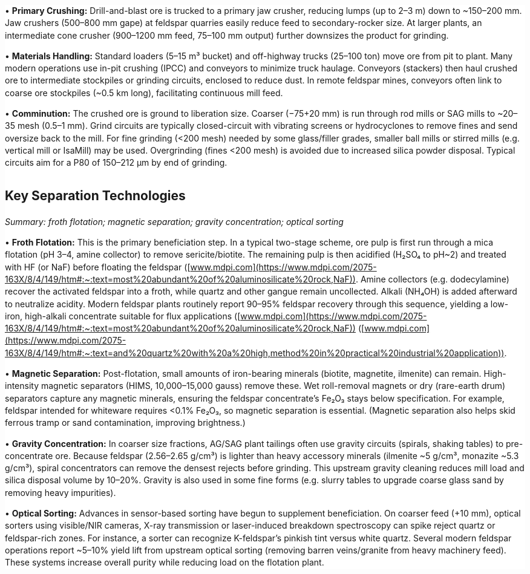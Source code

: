 • **Primary Crushing:**  Drill-and-blast ore is trucked to a primary jaw crusher, reducing lumps (up to 2–3 m) down to ~150–200 mm.  Jaw crushers (500–800 mm gape) at feldspar quarries easily reduce feed to secondary-rocker size.  At larger plants, an intermediate cone crusher (900–1200 mm feed, 75–100 mm output) further downsizes the product for grinding.

• **Materials Handling:**  Standard loaders (5–15 m³ bucket) and off-highway trucks (25–100 ton) move ore from pit to plant.  Many modern operations use in-pit crushing (IPCC) and conveyors to minimize truck haulage.  Conveyors (stackers) then haul crushed ore to intermediate stockpiles or grinding circuits, enclosed to reduce dust.  In remote feldspar mines, conveyors often link to coarse ore stockpiles (~0.5 km long), facilitating continuous mill feed.

• **Comminution:**  The crushed ore is ground to liberation size.  Coarser (−75+20 mm) is run through rod mills or SAG mills to ~20–35 mesh (0.5–1 mm).  Grind circuits are typically closed-circuit with vibrating screens or hydrocyclones to remove fines and send oversize back to the mill.  For fine grinding (<200 mesh) needed by some glass/filler grades, smaller ball mills or stirred mills (e.g. vertical mill or IsaMill) may be used.  Overgrinding (fines <200 mesh) is avoided due to increased silica powder disposal.  Typical circuits aim for a P80 of 150–212 µm by end of grinding.

## Key Separation Technologies
*Summary: froth flotation; magnetic separation; gravity concentration; optical sorting*

• **Froth Flotation:**  This is the primary beneficiation step.  In a typical two-stage scheme, ore pulp is first run through a mica flotation (pH 3–4, amine collector) to remove sericite/biotite.  The remaining pulp is then acidified (H₂SO₄ to pH~2) and treated with HF (or NaF) before floating the feldspar ([www.mdpi.com](https://www.mdpi.com/2075-163X/8/4/149/htm#:~:text=most%20abundant%20of%20aluminosilicate%20rock,NaF)).  Amine collectors (e.g. dodecylamine) recover the activated feldspar into a froth, while quartz and other gangue remain uncollected.  Alkali (NH₄OH) is added afterward to neutralize acidity.  Modern feldspar plants routinely report 90–95% feldspar recovery through this sequence, yielding a low-iron, high-alkali concentrate suitable for flux applications ([www.mdpi.com](https://www.mdpi.com/2075-163X/8/4/149/htm#:~:text=most%20abundant%20of%20aluminosilicate%20rock,NaF)) ([www.mdpi.com](https://www.mdpi.com/2075-163X/8/4/149/htm#:~:text=and%20quartz%20with%20a%20high,method%20in%20practical%20industrial%20application)).

• **Magnetic Separation:**  Post-flotation, small amounts of iron-bearing minerals (biotite, magnetite, ilmenite) can remain.  High-intensity magnetic separators (HIMS, 10,000–15,000 gauss) remove these.  Wet roll-removal magnets or dry (rare-earth drum) separators capture any magnetic minerals, ensuring the feldspar concentrate’s Fe₂O₃ stays below specification.  For example, feldspar intended for whiteware requires <0.1% Fe₂O₃, so magnetic separation is essential.  (Magnetic separation also helps skid ferrous tramp or sand contamination, improving brightness.)

• **Gravity Concentration:**  In coarser size fractions, AG/SAG plant tailings often use gravity circuits (spirals, shaking tables) to pre-concentrate ore.  Because feldspar (2.56–2.65 g/cm³) is lighter than heavy accessory minerals (ilmenite ~5 g/cm³, monazite ~5.3 g/cm³), spiral concentrators can remove the densest rejects before grinding.  This upstream gravity cleaning reduces mill load and silica disposal volume by 10–20%.  Gravity is also used in some fine forms (e.g. slurry tables to upgrade coarse glass sand by removing heavy impurities).

• **Optical Sorting:**  Advances in sensor-based sorting have begun to supplement beneficiation.  On coarser feed (+10 mm), optical sorters using visible/NIR cameras, X-ray transmission or laser-induced breakdown spectroscopy can spike reject quartz or feldspar-rich zones.  For instance, a sorter can recognize K-feldspar’s pinkish tint versus white quartz.  Several modern feldspar operations report ~5–10% yield lift from upstream optical sorting (removing barren veins/granite from heavy machinery feed).  These systems increase overall purity while reducing load on the flotation plant.
